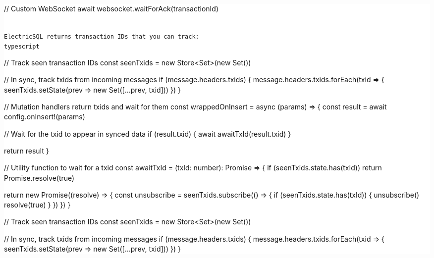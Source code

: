 // Custom WebSocket
await websocket.waitForAck(transactionId)

```[Strategy 2: Transaction ID Tracking (ElectricSQL)](#strategy-2-transaction-id-tracking-electricsql)

ElectricSQL returns transaction IDs that you can track:
typescript

```
// Track seen transaction IDs
const seenTxids = new Store<Set<number>>(new Set())

// In sync, track txids from incoming messages
if (message.headers.txids) {
  message.headers.txids.forEach(txid => {
    seenTxids.setState(prev => new Set([...prev, txid]))
  })
}

// Mutation handlers return txids and wait for them
const wrappedOnInsert = async (params) => {
  const result = await config.onInsert!(params)
  
  // Wait for the txid to appear in synced data
  if (result.txid) {
    await awaitTxId(result.txid)
  }
  
  return result
}

// Utility function to wait for a txid
const awaitTxId = (txId: number): Promise<boolean> => {
  if (seenTxids.state.has(txId)) return Promise.resolve(true)
  
  return new Promise((resolve) => {
    const unsubscribe = seenTxids.subscribe(() => {
      if (seenTxids.state.has(txId)) {
        unsubscribe()
        resolve(true)
      }
    })
  })
}

```

```
// Track seen transaction IDs
const seenTxids = new Store<Set<number>>(new Set())

// In sync, track txids from incoming messages
if (message.headers.txids) {
  message.headers.txids.forEach(txid => {
    seenTxids.setState(prev => new Set([...prev, txid]))
  })
}
